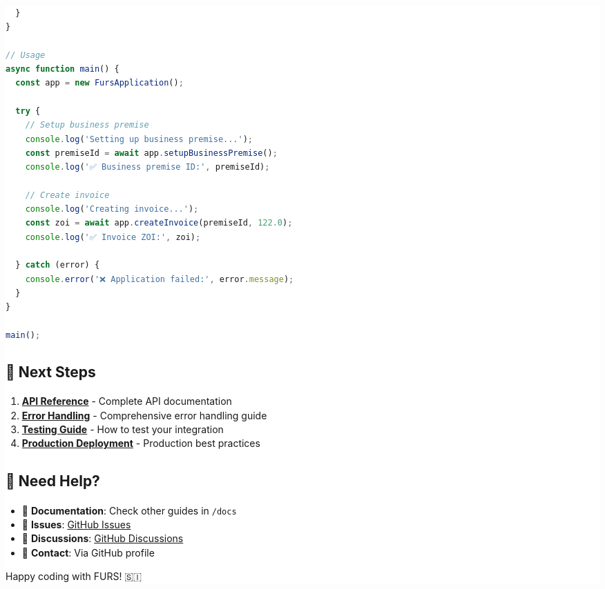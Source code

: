 ```typescript
  }
}

// Usage
async function main() {
  const app = new FursApplication();
  
  try {
    // Setup business premise
    console.log('Setting up business premise...');
    const premiseId = await app.setupBusinessPremise();
    console.log('✅ Business premise ID:', premiseId);
    
    // Create invoice
    console.log('Creating invoice...');
    const zoi = await app.createInvoice(premiseId, 122.0);
    console.log('✅ Invoice ZOI:', zoi);
    
  } catch (error) {
    console.error('❌ Application failed:', error.message);
  }
}

main();
```

## 🔄 Next Steps

1. **[API Reference](./api-reference.md)** - Complete API documentation
2. **[Error Handling](./error-handling.md)** - Comprehensive error handling guide
3. **[Testing Guide](./testing.md)** - How to test your integration
4. **[Production Deployment](./production-deployment.md)** - Production best practices

## 🤝 Need Help?

- 📖 **Documentation**: Check other guides in `/docs`
- 🐛 **Issues**: [GitHub Issues](https://github.com/nejcar20/furs-client-ts/issues)
- 💬 **Discussions**: [GitHub Discussions](https://github.com/nejcar20/furs-client-ts/discussions)
- 📧 **Contact**: Via GitHub profile

Happy coding with FURS! 🇸🇮
